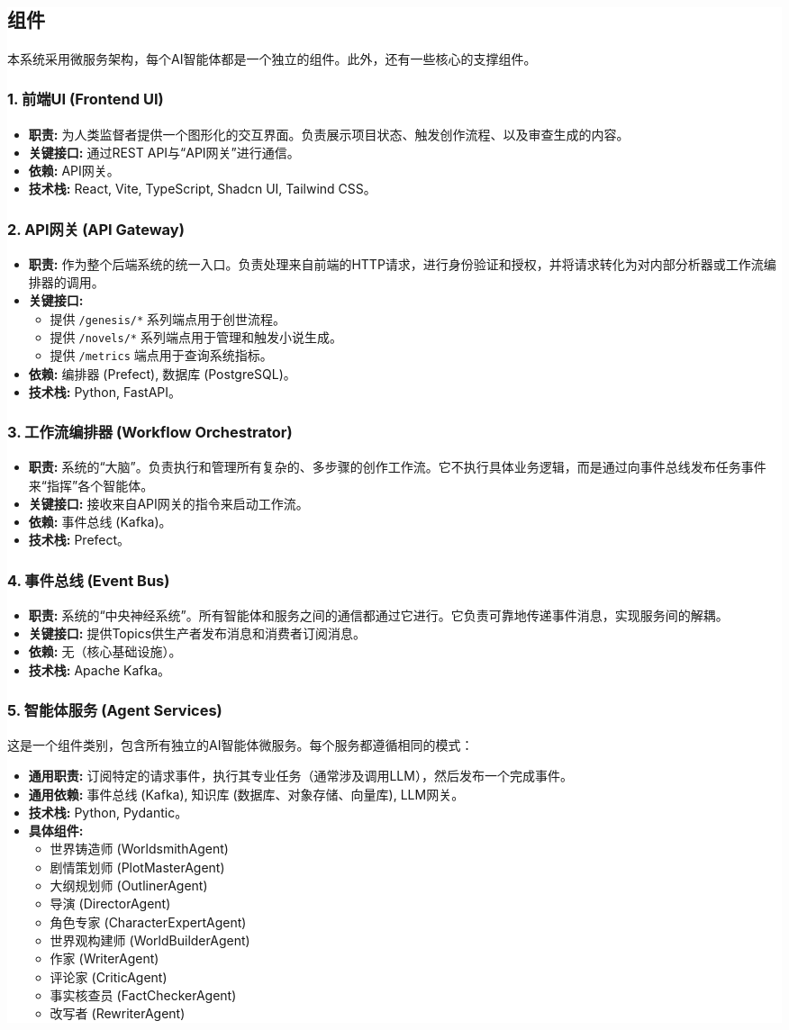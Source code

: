 ## 组件

本系统采用微服务架构，每个AI智能体都是一个独立的组件。此外，还有一些核心的支撑组件。

### 1. 前端UI (Frontend UI)

*   **职责:** 为人类监督者提供一个图形化的交互界面。负责展示项目状态、触发创作流程、以及审查生成的内容。
*   **关键接口:** 通过REST API与“API网关”进行通信。
*   **依赖:** API网关。
*   **技术栈:** React, Vite, TypeScript, Shadcn UI, Tailwind CSS。

### 2. API网关 (API Gateway)

*   **职责:** 作为整个后端系统的统一入口。负责处理来自前端的HTTP请求，进行身份验证和授权，并将请求转化为对内部分析器或工作流编排器的调用。
*   **关键接口:**
    *   提供 `/genesis/*` 系列端点用于创世流程。
    *   提供 `/novels/*` 系列端点用于管理和触发小说生成。
    *   提供 `/metrics` 端点用于查询系统指标。
*   **依赖:** 编排器 (Prefect), 数据库 (PostgreSQL)。
*   **技术栈:** Python, FastAPI。

### 3. 工作流编排器 (Workflow Orchestrator)

*   **职责:** 系统的“大脑”。负责执行和管理所有复杂的、多步骤的创作工作流。它不执行具体业务逻辑，而是通过向事件总线发布任务事件来“指挥”各个智能体。
*   **关键接口:** 接收来自API网关的指令来启动工作流。
*   **依赖:** 事件总线 (Kafka)。
*   **技术栈:** Prefect。

### 4. 事件总线 (Event Bus)

*   **职责:** 系统的“中央神经系统”。所有智能体和服务之间的通信都通过它进行。它负责可靠地传递事件消息，实现服务间的解耦。
*   **关键接口:** 提供Topics供生产者发布消息和消费者订阅消息。
*   **依赖:** 无（核心基础设施）。
*   **技术栈:** Apache Kafka。

### 5. 智能体服务 (Agent Services)

这是一个组件类别，包含所有独立的AI智能体微服务。每个服务都遵循相同的模式：

*   **通用职责:** 订阅特定的请求事件，执行其专业任务（通常涉及调用LLM），然后发布一个完成事件。
*   **通用依赖:** 事件总线 (Kafka), 知识库 (数据库、对象存储、向量库), LLM网关。
*   **技术栈:** Python, Pydantic。
*   **具体组件:**
    *   世界铸造师 (WorldsmithAgent)
    *   剧情策划师 (PlotMasterAgent)
    *   大纲规划师 (OutlinerAgent)
    *   导演 (DirectorAgent)
    *   角色专家 (CharacterExpertAgent)
    *   世界观构建师 (WorldBuilderAgent)
    *   作家 (WriterAgent)
    *   评论家 (CriticAgent)
    *   事实核查员 (FactCheckerAgent)
    *   改写者 (RewriterAgent)
